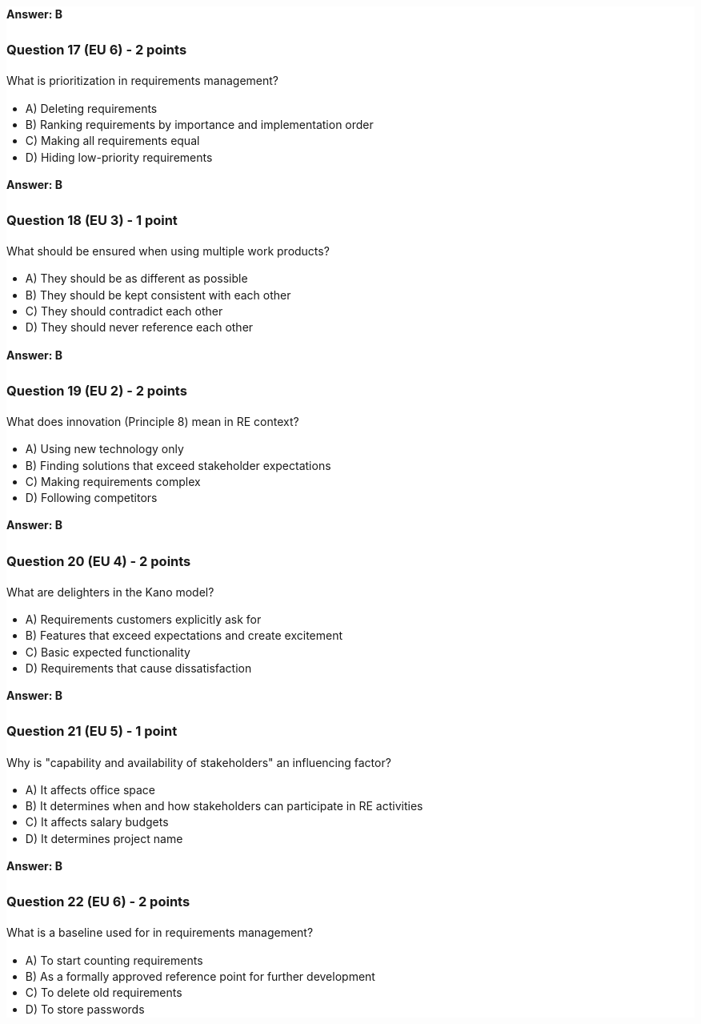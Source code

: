 **Answer: B**

### Question 17 (EU 6) - 2 points
What is prioritization in requirements management?
- A) Deleting requirements
- B) Ranking requirements by importance and implementation order
- C) Making all requirements equal
- D) Hiding low-priority requirements

**Answer: B**

### Question 18 (EU 3) - 1 point
What should be ensured when using multiple work products?
- A) They should be as different as possible
- B) They should be kept consistent with each other
- C) They should contradict each other
- D) They should never reference each other

**Answer: B**

### Question 19 (EU 2) - 2 points
What does innovation (Principle 8) mean in RE context?
- A) Using new technology only
- B) Finding solutions that exceed stakeholder expectations
- C) Making requirements complex
- D) Following competitors

**Answer: B**

### Question 20 (EU 4) - 2 points
What are delighters in the Kano model?
- A) Requirements customers explicitly ask for
- B) Features that exceed expectations and create excitement
- C) Basic expected functionality
- D) Requirements that cause dissatisfaction

**Answer: B**

### Question 21 (EU 5) - 1 point
Why is "capability and availability of stakeholders" an influencing factor?
- A) It affects office space
- B) It determines when and how stakeholders can participate in RE activities
- C) It affects salary budgets
- D) It determines project name

**Answer: B**

### Question 22 (EU 6) - 2 points
What is a baseline used for in requirements management?
- A) To start counting requirements
- B) As a formally approved reference point for further development
- C) To delete old requirements
- D) To store passwords
